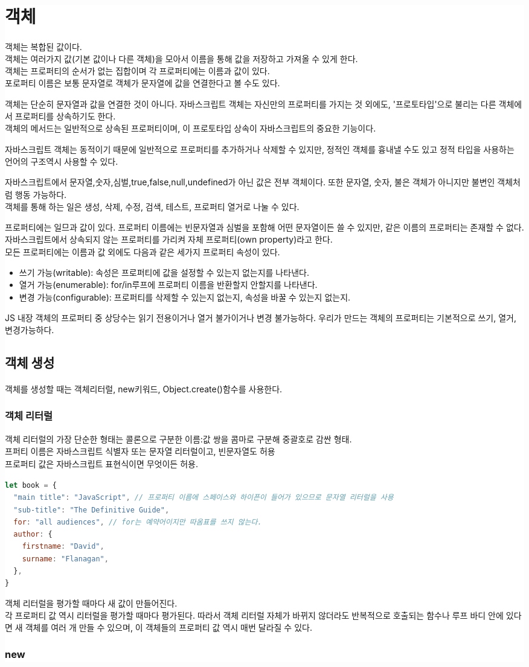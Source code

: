 # 객체

객체는 복합된 값이다.  
객체는 여러가지 값(기본 값이나 다른 객체)을 모아서 이름을 통해 값을 저장하고 가져올 수 있게 한다.  
객체는 프로퍼티의 순서가 없는 집합이며 각 프로퍼티에는 이름과 값이 있다.  
포로퍼티 이름은 보통 문자열로 객체가 문자열에 값을 연결한다고 볼 수도 있다.

객체는 단순히 문자열과 값을 연결한 것이 아니다.
자바스크립트 객체는 자신만의 프로퍼티를 가지는 것 외에도, '프로토타입'으로 불리는 다른 객체에서 프로퍼티를 상속하기도 한다.  
객체의 메서드는 일반적으로 상속된 프로퍼티이며, 이 프로토타입 상속이 자바스크립트의 중요한 기능이다.

자바스크립트 객체는 동적이기 때문에 일반적으로 프로퍼티를 추가하거나 삭제할 수 있지만, 정적인 객체를 흉내낼 수도 있고 정적 타입을 사용하는 언어의 구조역시 사용할 수 있다.

자바스크립트에서 문자열,숫자,심벌,true,false,null,undefined가 아닌 값은 전부 객체이다. 또한 문자열, 숫자, 불은 객체가 아니지만 불변인 객체처럼 행동 가능하다.  
객체를 통해 하는 일은 생성, 삭제, 수정, 검색, 테스트, 프로퍼티 열거로 나눌 수 있다.

프로퍼티에는 일므과 값이 있다. 프로퍼티 이름에는 빈문자열과 심벌을 포함해 어떤 문자열이든 쓸 수 있지만, 같은 이름의 프로퍼티는 존재할 수 없다.  
자바스크립트에서 상속되지 않는 프로퍼티를 가리켜 자체 프로퍼티(own property)라고 한다.  
모든 프로퍼티에는 이름과 값 외에도 다음과 같은 세가지 프로퍼티 속성이 있다.

- 쓰기 가능(writable): 속성은 프로퍼티에 값을 설정할 수 있는지 없는지를 나타낸다.
- 열거 가능(enumerable): for/in루프에 프로퍼티 이름을 반환할지 안할지를 나타낸다.
- 변경 가능(configurable): 프로퍼티를 삭제할 수 있는지 없는지, 속성을 바꿀 수 있는지 없는지.

JS 내장 객체의 프로퍼티 중 상당수는 읽기 전용이거나 열거 불가이거나 변경 불가능하다. 우리가 만드는 객체의 프로퍼티는 기본적으로 쓰기, 열거, 변경가능하다.

## 객체 생성

객체를 생성할 때는 객체리터럴, new키워드, Object.create()함수를 사용한다.

### 객체 리터럴

객체 리터럴의 가장 단순한 형태는 콜론으로 구분한 이름:값 쌍을 콤마로 구분해 중괄호로 감싼 형태.  
프퍼티 이름은 자바스크립트 식별자 또는 문자열 리터럴이고, 빈문자열도 허용  
프로퍼티 값은 자바스크립트 표현식이면 무엇이든 허용.

```js
let book = {
  "main title": "JavaScript", // 프로퍼티 이름에 스페이스와 하이픈이 들어가 있으므로 문자열 리터럴을 사용
  "sub-title": "The Definitive Guide",
  for: "all audiences", // for는 예약어이지만 따옴표를 쓰지 않는다.
  author: {
    firstname: "David",
    surname: "Flanagan",
  },
}
```

객체 리터럴을 평가할 때마다 새 값이 만들어진다.  
각 프로퍼티 값 역시 리터럴을 평가할 때마다 평가된다. 따라서 객체 리터럴 자체가 바뀌지 않더라도 반복적으로 호출되는 함수나 루프 바디 안에 있다면 새 객체를 여러 개 만들 수 있으며, 이 객체들의 프로퍼티 값 역시 매번 달라질 수 있다.

### new
